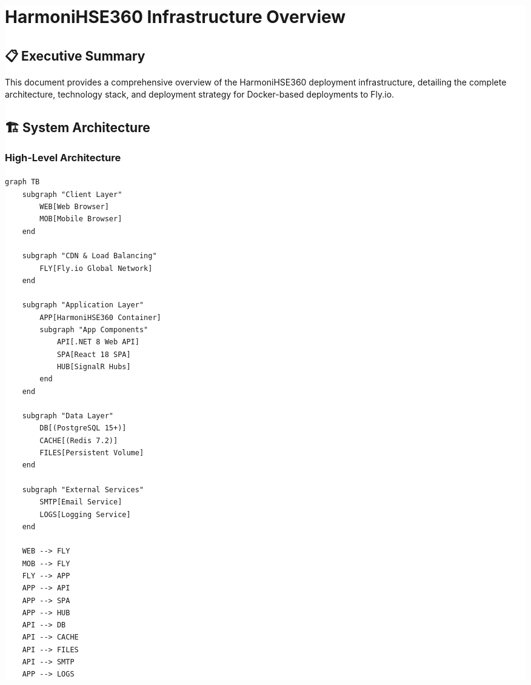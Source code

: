# HarmoniHSE360 Infrastructure Overview

## 📋 Executive Summary

This document provides a comprehensive overview of the HarmoniHSE360 deployment infrastructure, detailing the complete architecture, technology stack, and deployment strategy for Docker-based deployments to Fly.io.

## 🏗️ System Architecture

### High-Level Architecture

```mermaid
graph TB
    subgraph "Client Layer"
        WEB[Web Browser]
        MOB[Mobile Browser]
    end
    
    subgraph "CDN & Load Balancing"
        FLY[Fly.io Global Network]
    end
    
    subgraph "Application Layer"
        APP[HarmoniHSE360 Container]
        subgraph "App Components"
            API[.NET 8 Web API]
            SPA[React 18 SPA]
            HUB[SignalR Hubs]
        end
    end
    
    subgraph "Data Layer"
        DB[(PostgreSQL 15+)]
        CACHE[(Redis 7.2)]
        FILES[Persistent Volume]
    end
    
    subgraph "External Services"
        SMTP[Email Service]
        LOGS[Logging Service]
    end
    
    WEB --> FLY
    MOB --> FLY
    FLY --> APP
    APP --> API
    APP --> SPA
    APP --> HUB
    API --> DB
    API --> CACHE
    API --> FILES
    API --> SMTP
    APP --> LOGS
```
